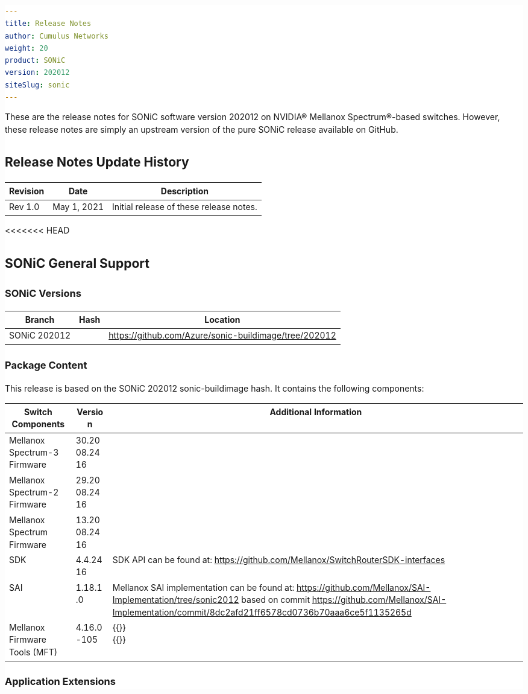```yaml
---
title: Release Notes
author: Cumulus Networks
weight: 20
product: SONiC
version: 202012
siteSlug: sonic
---
```


These are the release notes for SONiC software version 202012 on NVIDIA® Mellanox Spectrum®-based switches. However, these release notes are simply an upstream version of the pure SONiC release available on GitHub.

## Release Notes Update History

| Revision | Date | Description |
| -------- | ---- | ----------- |
| Rev 1.0 | May 1, 2021 | Initial release of these release notes. |

<<<<<<< HEAD
## SONiC General Support

### SONiC Versions

| Branch| Hash | Location |
| ----- | ---- | -------- |
| SONiC 202012 |  | https://github.com/Azure/sonic-buildimage/tree/202012  |

### Package Content

This release is based on the SONiC 202012 sonic-buildimage hash. It contains the following components:

| Switch Components | Version | Additional Information |
| ----------------- | ------- | ---------------------- |
| Mellanox Spectrum-3 Firmware | 30.2008.2416 | |
| Mellanox Spectrum-2 Firmware | 29.2008.2416 | |
| Mellanox Spectrum Firmware | 13.2008.2416 | |
| SDK | 4.4.2416 | SDK API can be found at: https://github.com/Mellanox/SwitchRouterSDK-interfaces |
| SAI | 1.18.1.0 | Mellanox SAI implementation can be found at: https://github.com/Mellanox/SAI-Implementation/tree/sonic2012 based on commit https://github.com/Mellanox/SAI-Implementation/commit/8dc2afd21ff6578cd0736b70aaa6ce5f1135265d |
| Mellanox Firmware Tools (MFT) | 4.16.0-105 | {{<exlink url="https://docs.mellanox.com/display/MFTv4160/Release+Notes" text="Release Notes">}}<br />{{<exlink url="https://docs.mellanox.com/display/MFTv4160/Introduction" text="User Manual">}} |

### Application Extensions
